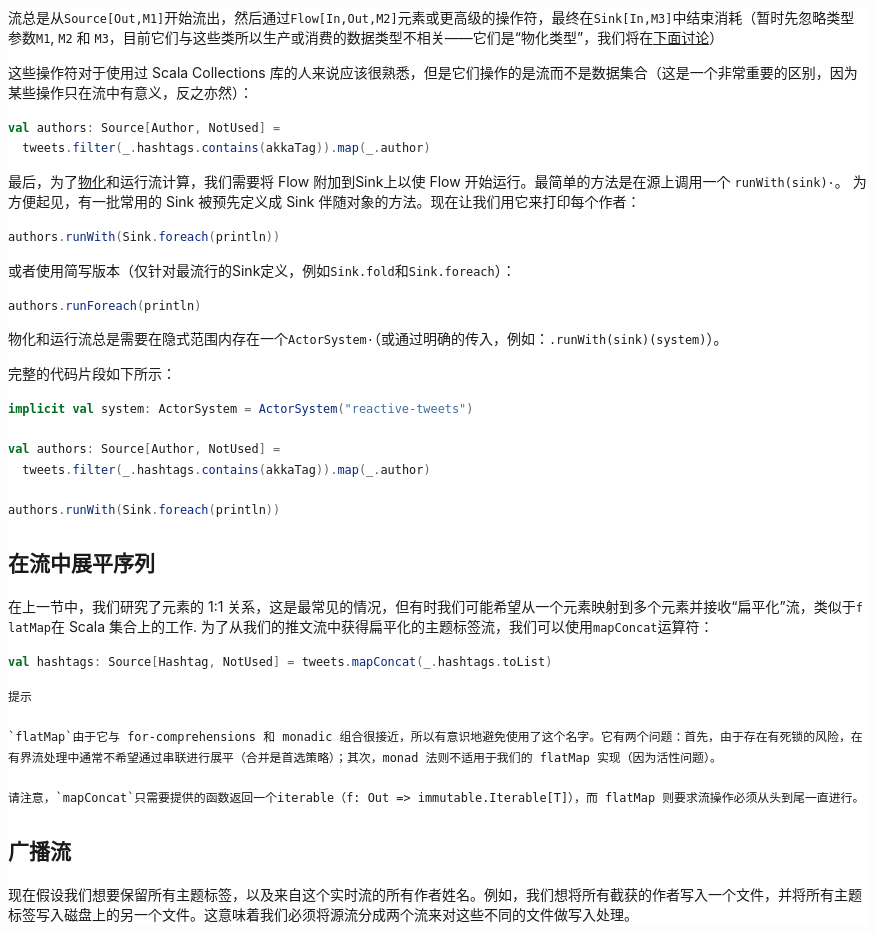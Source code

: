 流总是从`Source[Out,M1]`开始流出，然后通过`Flow[In,Out,M2]`元素或更高级的操作符，最终在`Sink[In,M3]`中结束消耗（暂时先忽略类型参数`M1`, `M2` 和 `M3`，目前它们与这些类所以生产或消费的数据类型不相关——它们是“物化类型”，我们将在[下面讨论](stream-quickstart.md#materialized-values-quick)）

这些操作符对于使用过 Scala Collections 库的人来说应该很熟悉，但是它们操作的是流而不是数据集合（这是一个非常重要的区别，因为某些操作只在流中有意义，反之亦然）：

```scala
val authors: Source[Author, NotUsed] =
  tweets.filter(_.hashtags.contains(akkaTag)).map(_.author)
```

最后，为了[物化](stream-flows-and-basics.md#stream-materialization)和运行流计算，我们需要将 Flow 附加到Sink上以使 Flow 开始运行。最简单的方法是在源上调用一个 `runWith(sink)·`。 为方便起见，有一批常用的 Sink 被预先定义成 Sink 伴随对象的方法。现在让我们用它来打印每个作者：

```scala
authors.runWith(Sink.foreach(println))
```

或者使用简写版本（仅针对最流行的Sink定义，例如`Sink.fold`和`Sink.foreach`）：

```scala
authors.runForeach(println)
```

物化和运行流总是需要在隐式范围内存在一个`ActorSystem·`（或通过明确的传入，例如：`.runWith(sink)(system)`）。

完整的代码片段如下所示：

```scala
implicit val system: ActorSystem = ActorSystem("reactive-tweets")

val authors: Source[Author, NotUsed] =
  tweets.filter(_.hashtags.contains(akkaTag)).map(_.author)

authors.runWith(Sink.foreach(println))
```

## 在流中展平序列

在上一节中，我们研究了元素的 1:1 关系，这是最常见的情况，但有时我们可能希望从一个元素映射到多个元素并接收“扁平化”流，类似于`flatMap`在 Scala 集合上的工作. 为了从我们的推文流中获得扁平化的主题标签流，我们可以使用`mapConcat`运算符：

```scala
val hashtags: Source[Hashtag, NotUsed] = tweets.mapConcat(_.hashtags.toList)
```

```
提示

`flatMap`由于它与 for-comprehensions 和 monadic 组合很接近，所以有意识地避免使用了这个名字。它有两个问题：首先，由于存在有死锁的风险，在有界流处理中通常不希望通过串联进行展平（合并是首选策略）；其次，monad 法则不适用于我们的 flatMap 实现（因为活性问题）。

请注意，`mapConcat`只需要提供的函数返回一个iterable（f: Out => immutable.Iterable[T]），而 flatMap 则要求流操作必须从头到尾一直进行。
```

## 广播流

现在假设我们想要保留所有主题标签，以及来自这个实时流的所有作者姓名。例如，我们想将所有截获的作者写入一个文件，并将所有主题标签写入磁盘上的另一个文件。这意味着我们必须将源流分成两个流来对这些不同的文件做写入处理。
